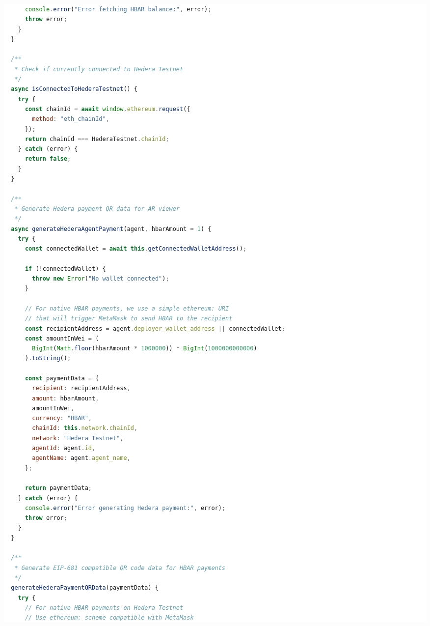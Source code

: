 ```javascript
      console.error("Error fetching HBAR balance:", error);
      throw error;
    }
  }

  /**
   * Check if currently connected to Hedera Testnet
   */
  async isConnectedToHederaTestnet() {
    try {
      const chainId = await window.ethereum.request({
        method: "eth_chainId",
      });
      return chainId === HederaTestnet.chainId;
    } catch (error) {
      return false;
    }
  }

  /**
   * Generate Hedera payment QR data for AR viewer
   */
  async generateHederaAgentPayment(agent, hbarAmount = 1) {
    try {
      const connectedWallet = await this.getConnectedWalletAddress();

      if (!connectedWallet) {
        throw new Error("No wallet connected");
      }

      // For native HBAR payments, we use a simple ethereum: URI
      // that will trigger MetaMask to send HBAR to the recipient
      const recipientAddress = agent.deployer_wallet_address || connectedWallet;
      const amountInWei = (
        BigInt(Math.floor(hbarAmount * 1000000)) * BigInt(1000000000000)
      ).toString();

      const paymentData = {
        recipient: recipientAddress,
        amount: hbarAmount,
        amountInWei,
        currency: "HBAR",
        chainId: this.network.chainId,
        network: "Hedera Testnet",
        agentId: agent.id,
        agentName: agent.agent_name,
      };

      return paymentData;
    } catch (error) {
      console.error("Error generating Hedera payment:", error);
      throw error;
    }
  }

  /**
   * Generate EIP-681 compatible QR code data for HBAR payments
   */
  generateHederaPaymentQRData(paymentData) {
    try {
      // For native HBAR payments on Hedera Testnet
      // Use ethereum: scheme compatible with MetaMask
```